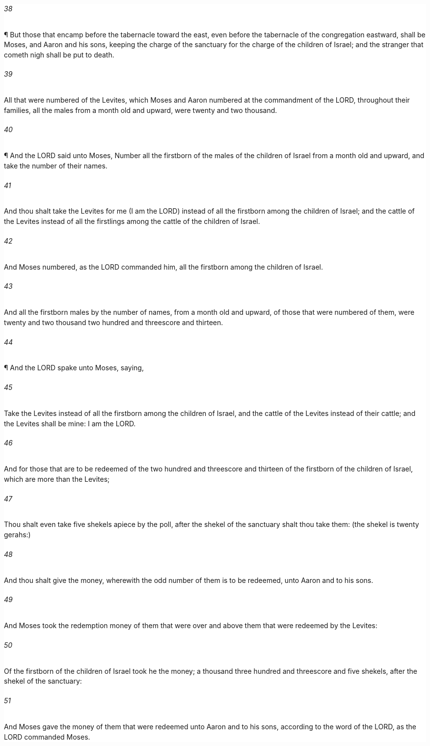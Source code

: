 ###### 38
¶ But those that encamp before the tabernacle toward the east, even before the tabernacle of the congregation eastward, shall be Moses, and Aaron and his sons, keeping the charge of the sanctuary for the charge of the children of Israel; and the stranger that cometh nigh shall be put to death.
###### 39
All that were numbered of the Levites, which Moses and Aaron numbered at the commandment of the LORD, throughout their families, all the males from a month old and upward, were twenty and two thousand.
###### 40
¶ And the LORD said unto Moses, Number all the firstborn of the males of the children of Israel from a month old and upward, and take the number of their names.
###### 41
And thou shalt take the Levites for me (I am the LORD) instead of all the firstborn among the children of Israel; and the cattle of the Levites instead of all the firstlings among the cattle of the children of Israel.
###### 42
And Moses numbered, as the LORD commanded him, all the firstborn among the children of Israel.
###### 43
And all the firstborn males by the number of names, from a month old and upward, of those that were numbered of them, were twenty and two thousand two hundred and threescore and thirteen.
###### 44
¶ And the LORD spake unto Moses, saying,
###### 45
Take the Levites instead of all the firstborn among the children of Israel, and the cattle of the Levites instead of their cattle; and the Levites shall be mine: I am the LORD.
###### 46
And for those that are to be redeemed of the two hundred and threescore and thirteen of the firstborn of the children of Israel, which are more than the Levites;
###### 47
Thou shalt even take five shekels apiece by the poll, after the shekel of the sanctuary shalt thou take them: (the shekel is twenty gerahs:)
###### 48
And thou shalt give the money, wherewith the odd number of them is to be redeemed, unto Aaron and to his sons.
###### 49
And Moses took the redemption money of them that were over and above them that were redeemed by the Levites:
###### 50
Of the firstborn of the children of Israel took he the money; a thousand three hundred and threescore and five shekels, after the shekel of the sanctuary:
###### 51
And Moses gave the money of them that were redeemed unto Aaron and to his sons, according to the word of the LORD, as the LORD commanded Moses.




